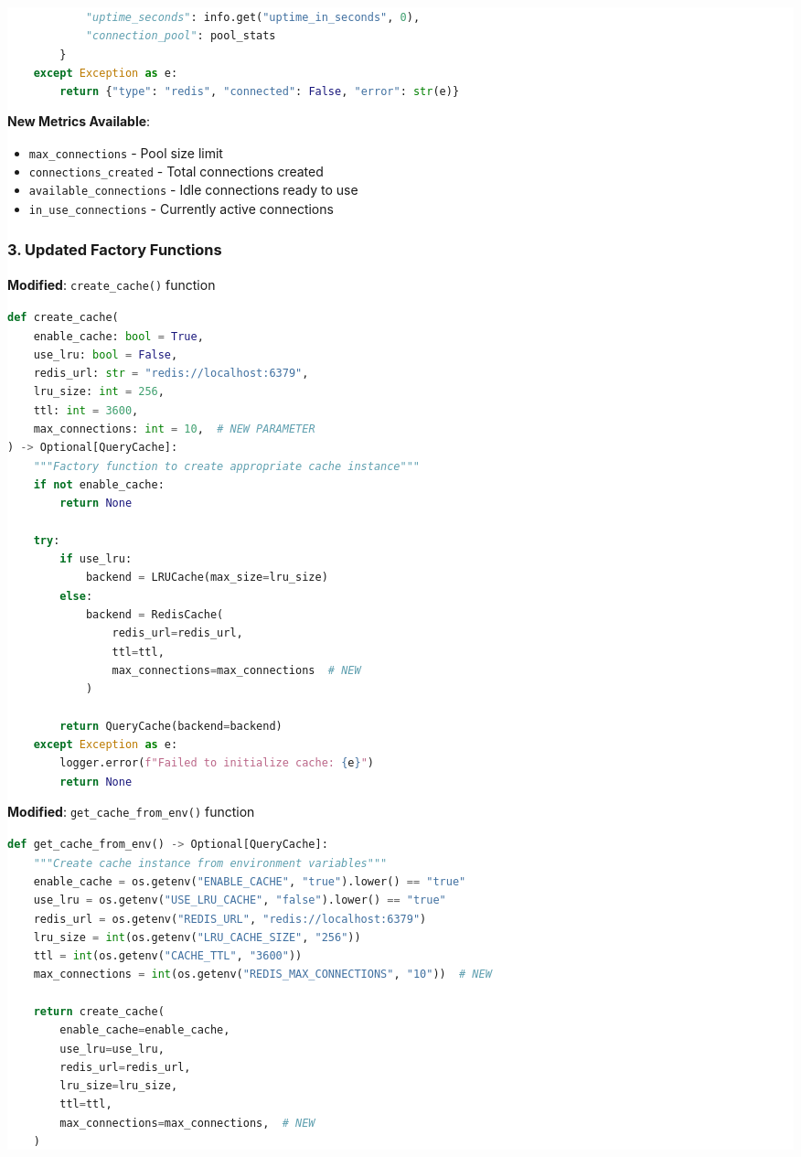 ```python
            "uptime_seconds": info.get("uptime_in_seconds", 0),
            "connection_pool": pool_stats
        }
    except Exception as e:
        return {"type": "redis", "connected": False, "error": str(e)}
```

**New Metrics Available**:
- `max_connections` - Pool size limit
- `connections_created` - Total connections created
- `available_connections` - Idle connections ready to use
- `in_use_connections` - Currently active connections

### 3. Updated Factory Functions

**Modified**: `create_cache()` function

```python
def create_cache(
    enable_cache: bool = True,
    use_lru: bool = False,
    redis_url: str = "redis://localhost:6379",
    lru_size: int = 256,
    ttl: int = 3600,
    max_connections: int = 10,  # NEW PARAMETER
) -> Optional[QueryCache]:
    """Factory function to create appropriate cache instance"""
    if not enable_cache:
        return None

    try:
        if use_lru:
            backend = LRUCache(max_size=lru_size)
        else:
            backend = RedisCache(
                redis_url=redis_url,
                ttl=ttl,
                max_connections=max_connections  # NEW
            )

        return QueryCache(backend=backend)
    except Exception as e:
        logger.error(f"Failed to initialize cache: {e}")
        return None
```

**Modified**: `get_cache_from_env()` function

```python
def get_cache_from_env() -> Optional[QueryCache]:
    """Create cache instance from environment variables"""
    enable_cache = os.getenv("ENABLE_CACHE", "true").lower() == "true"
    use_lru = os.getenv("USE_LRU_CACHE", "false").lower() == "true"
    redis_url = os.getenv("REDIS_URL", "redis://localhost:6379")
    lru_size = int(os.getenv("LRU_CACHE_SIZE", "256"))
    ttl = int(os.getenv("CACHE_TTL", "3600"))
    max_connections = int(os.getenv("REDIS_MAX_CONNECTIONS", "10"))  # NEW

    return create_cache(
        enable_cache=enable_cache,
        use_lru=use_lru,
        redis_url=redis_url,
        lru_size=lru_size,
        ttl=ttl,
        max_connections=max_connections,  # NEW
    )
```
